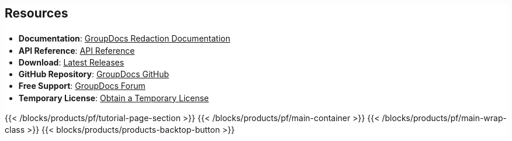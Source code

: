 ## Resources
- **Documentation**: [GroupDocs Redaction Documentation](https://docs.groupdocs.com/redaction/java/)
- **API Reference**: [API Reference](https://reference.groupdocs.com/redaction/java)
- **Download**: [Latest Releases](https://releases.groupdocs.com/redaction/java/)
- **GitHub Repository**: [GroupDocs GitHub](https://github.com/groupdocs-redaction/GroupDocs.Redaction-for-Java)
- **Free Support**: [GroupDocs Forum](https://forum.groupdocs.com/c/redaction/10)
- **Temporary License**: [Obtain a Temporary License](https://purchase.groupdocs.com/temporary-license)

{{< /blocks/products/pf/tutorial-page-section >}}
{{< /blocks/products/pf/main-container >}}
{{< /blocks/products/pf/main-wrap-class >}}
{{< blocks/products/products-backtop-button >}}